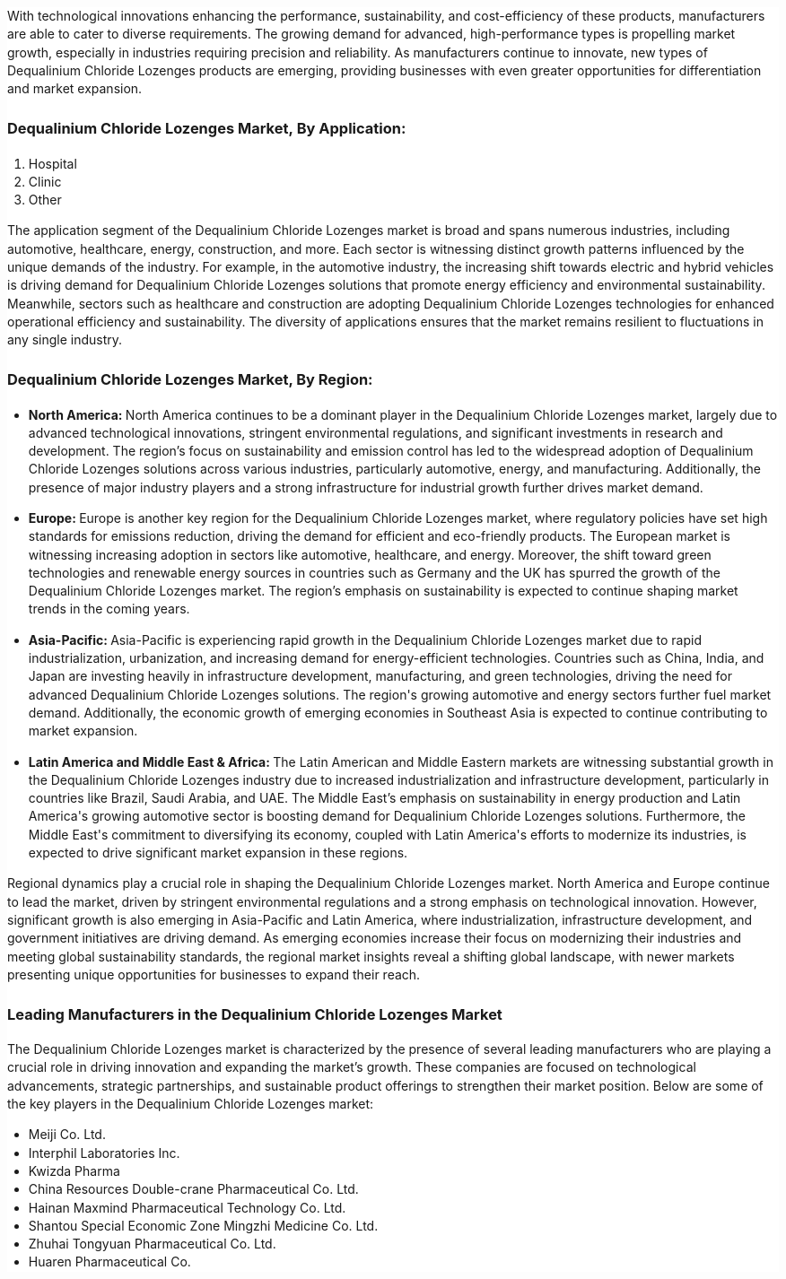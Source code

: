 With technological innovations enhancing the performance, sustainability, and cost-efficiency of these products, manufacturers are able to cater to diverse requirements. The growing demand for advanced, high-performance types is propelling market growth, especially in industries requiring precision and reliability. As manufacturers continue to innovate, new types of Dequalinium Chloride Lozenges products are emerging, providing businesses with even greater opportunities for differentiation and market expansion.</p><h3>Dequalinium Chloride Lozenges Market,&nbsp;By Application:</h3><ol><li>Hospital<li> Clinic<li> Other</li></ol><p>The application segment of the Dequalinium Chloride Lozenges market is broad and spans numerous industries, including automotive, healthcare, energy, construction, and more. Each sector is witnessing distinct growth patterns influenced by the unique demands of the industry. For example, in the automotive industry, the increasing shift towards electric and hybrid vehicles is driving demand for Dequalinium Chloride Lozenges solutions that promote energy efficiency and environmental sustainability. Meanwhile, sectors such as healthcare and construction are adopting Dequalinium Chloride Lozenges technologies for enhanced operational efficiency and sustainability. The diversity of applications ensures that the market remains resilient to fluctuations in any single industry.</p><h3>Dequalinium Chloride Lozenges Market, By Region:</h3><ul><li><p><strong>North America:&nbsp;</strong>North America continues to be a dominant player in the Dequalinium Chloride Lozenges market, largely due to advanced technological innovations, stringent environmental regulations, and significant investments in research and development. The region&rsquo;s focus on sustainability and emission control has led to the widespread adoption of Dequalinium Chloride Lozenges solutions across various industries, particularly automotive, energy, and manufacturing. Additionally, the presence of major industry players and a strong infrastructure for industrial growth further drives market demand.</p></li><li><p><strong><strong>Europe:&nbsp;</strong></strong>Europe is another key region for the Dequalinium Chloride Lozenges market, where regulatory policies have set high standards for emissions reduction, driving the demand for efficient and eco-friendly products. The European market is witnessing increasing adoption in sectors like automotive, healthcare, and energy. Moreover, the shift toward green technologies and renewable energy sources in countries such as Germany and the UK has spurred the growth of the Dequalinium Chloride Lozenges market. The region&rsquo;s emphasis on sustainability is expected to continue shaping market trends in the coming years.</p></li><li><p><strong><strong>Asia-Pacific:&nbsp;</strong></strong>Asia-Pacific is experiencing rapid growth in the Dequalinium Chloride Lozenges market due to rapid industrialization, urbanization, and increasing demand for energy-efficient technologies. Countries such as China, India, and Japan are investing heavily in infrastructure development, manufacturing, and green technologies, driving the need for advanced Dequalinium Chloride Lozenges solutions. The region's growing automotive and energy sectors further fuel market demand. Additionally, the economic growth of emerging economies in Southeast Asia is expected to continue contributing to market expansion.</p></li><li><p><strong><strong>Latin America and Middle East &amp; Africa:&nbsp;</strong></strong>The Latin American and Middle Eastern markets are witnessing substantial growth in the Dequalinium Chloride Lozenges industry due to increased industrialization and infrastructure development, particularly in countries like Brazil, Saudi Arabia, and UAE. The Middle East&rsquo;s emphasis on sustainability in energy production and Latin America's growing automotive sector is boosting demand for Dequalinium Chloride Lozenges solutions. Furthermore, the Middle East's commitment to diversifying its economy, coupled with Latin America's efforts to modernize its industries, is expected to drive significant market expansion in these regions.</p></li></ul><p>Regional dynamics play a crucial role in shaping the Dequalinium Chloride Lozenges market. North America and Europe continue to lead the market, driven by stringent environmental regulations and a strong emphasis on technological innovation. However, significant growth is also emerging in Asia-Pacific and Latin America, where industrialization, infrastructure development, and government initiatives are driving demand. As emerging economies increase their focus on modernizing their industries and meeting global sustainability standards, the regional market insights reveal a shifting global landscape, with newer markets presenting unique opportunities for businesses to expand their reach.</p><h3><strong>Leading Manufacturers in the Dequalinium Chloride Lozenges Market</strong></h3><p>The Dequalinium Chloride Lozenges market is characterized by the presence of several leading manufacturers who are playing a crucial role in driving innovation and expanding the market&rsquo;s growth. These companies are focused on technological advancements, strategic partnerships, and sustainable product offerings to strengthen their market position. Below are some of the key players in the Dequalinium Chloride Lozenges market:</p></div><div class="article-main__content" data-test-id="publishing-text-block"><ul><li><span class="">Meiji Co. Ltd.<li>Interphil Laboratories Inc.<li>Kwizda Pharma<li>China Resources Double-crane Pharmaceutical Co. Ltd.<li>Hainan Maxmind Pharmaceutical Technology Co. Ltd.<li>Shantou Special Economic Zone Mingzhi Medicine Co. Ltd.<li>Zhuhai Tongyuan Pharmaceutical Co. Ltd.<li>Huaren Pharmaceutical Co.